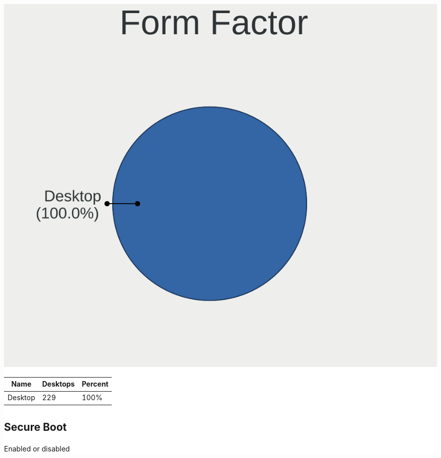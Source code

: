 ![Form Factor](./images/pie_chart/node_formfactor.svg)


| Name    | Desktops | Percent |
|---------|----------|---------|
| Desktop | 229      | 100%    |

Secure Boot
-----------

Enabled or disabled
